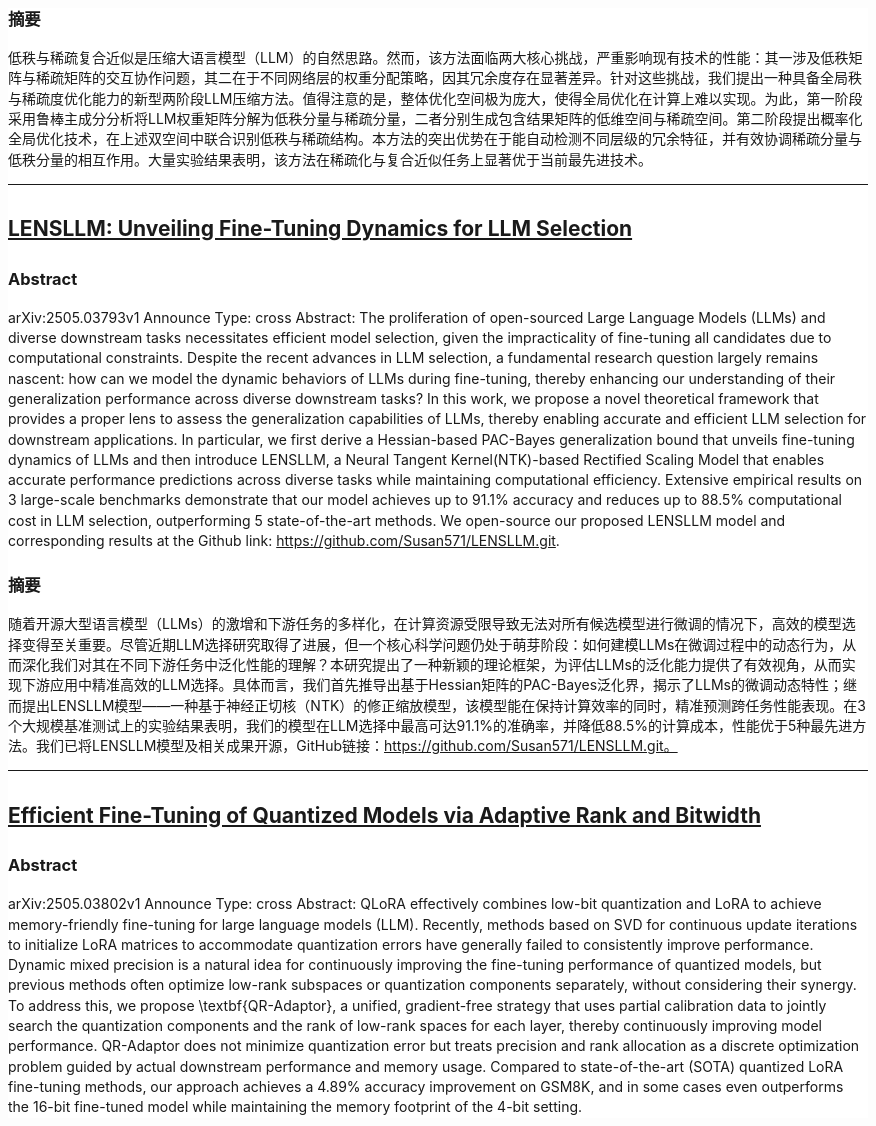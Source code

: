 ### 摘要
低秩与稀疏复合近似是压缩大语言模型（LLM）的自然思路。然而，该方法面临两大核心挑战，严重影响现有技术的性能：其一涉及低秩矩阵与稀疏矩阵的交互协作问题，其二在于不同网络层的权重分配策略，因其冗余度存在显著差异。针对这些挑战，我们提出一种具备全局秩与稀疏度优化能力的新型两阶段LLM压缩方法。值得注意的是，整体优化空间极为庞大，使得全局优化在计算上难以实现。为此，第一阶段采用鲁棒主成分分析将LLM权重矩阵分解为低秩分量与稀疏分量，二者分别生成包含结果矩阵的低维空间与稀疏空间。第二阶段提出概率化全局优化技术，在上述双空间中联合识别低秩与稀疏结构。本方法的突出优势在于能自动检测不同层级的冗余特征，并有效协调稀疏分量与低秩分量的相互作用。大量实验结果表明，该方法在稀疏化与复合近似任务上显著优于当前最先进技术。

---

## [LENSLLM: Unveiling Fine-Tuning Dynamics for LLM Selection](https://arxiv.org/abs/2505.03793)

### Abstract
arXiv:2505.03793v1 Announce Type: cross 
Abstract: The proliferation of open-sourced Large Language Models (LLMs) and diverse downstream tasks necessitates efficient model selection, given the impracticality of fine-tuning all candidates due to computational constraints. Despite the recent advances in LLM selection, a fundamental research question largely remains nascent: how can we model the dynamic behaviors of LLMs during fine-tuning, thereby enhancing our understanding of their generalization performance across diverse downstream tasks? In this work, we propose a novel theoretical framework that provides a proper lens to assess the generalization capabilities of LLMs, thereby enabling accurate and efficient LLM selection for downstream applications. In particular, we first derive a Hessian-based PAC-Bayes generalization bound that unveils fine-tuning dynamics of LLMs and then introduce LENSLLM, a Neural Tangent Kernel(NTK)-based Rectified Scaling Model that enables accurate performance predictions across diverse tasks while maintaining computational efficiency. Extensive empirical results on 3 large-scale benchmarks demonstrate that our model achieves up to 91.1% accuracy and reduces up to 88.5% computational cost in LLM selection, outperforming 5 state-of-the-art methods. We open-source our proposed LENSLLM model and corresponding results at the Github link: https://github.com/Susan571/LENSLLM.git.

### 摘要
随着开源大型语言模型（LLMs）的激增和下游任务的多样化，在计算资源受限导致无法对所有候选模型进行微调的情况下，高效的模型选择变得至关重要。尽管近期LLM选择研究取得了进展，但一个核心科学问题仍处于萌芽阶段：如何建模LLMs在微调过程中的动态行为，从而深化我们对其在不同下游任务中泛化性能的理解？本研究提出了一种新颖的理论框架，为评估LLMs的泛化能力提供了有效视角，从而实现下游应用中精准高效的LLM选择。具体而言，我们首先推导出基于Hessian矩阵的PAC-Bayes泛化界，揭示了LLMs的微调动态特性；继而提出LENSLLM模型——一种基于神经正切核（NTK）的修正缩放模型，该模型能在保持计算效率的同时，精准预测跨任务性能表现。在3个大规模基准测试上的实验结果表明，我们的模型在LLM选择中最高可达91.1%的准确率，并降低88.5%的计算成本，性能优于5种最先进方法。我们已将LENSLLM模型及相关成果开源，GitHub链接：https://github.com/Susan571/LENSLLM.git。

---

## [Efficient Fine-Tuning of Quantized Models via Adaptive Rank and Bitwidth](https://arxiv.org/abs/2505.03802)

### Abstract
arXiv:2505.03802v1 Announce Type: cross 
Abstract: QLoRA effectively combines low-bit quantization and LoRA to achieve memory-friendly fine-tuning for large language models (LLM). Recently, methods based on SVD for continuous update iterations to initialize LoRA matrices to accommodate quantization errors have generally failed to consistently improve performance. Dynamic mixed precision is a natural idea for continuously improving the fine-tuning performance of quantized models, but previous methods often optimize low-rank subspaces or quantization components separately, without considering their synergy. To address this, we propose \textbf&#123;QR-Adaptor&#125;, a unified, gradient-free strategy that uses partial calibration data to jointly search the quantization components and the rank of low-rank spaces for each layer, thereby continuously improving model performance. QR-Adaptor does not minimize quantization error but treats precision and rank allocation as a discrete optimization problem guided by actual downstream performance and memory usage. Compared to state-of-the-art (SOTA) quantized LoRA fine-tuning methods, our approach achieves a 4.89\% accuracy improvement on GSM8K, and in some cases even outperforms the 16-bit fine-tuned model while maintaining the memory footprint of the 4-bit setting.
